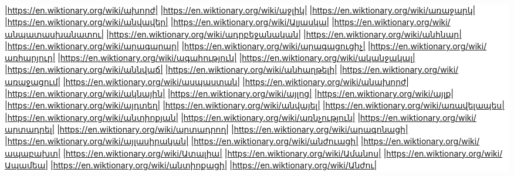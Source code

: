 |https://en.wiktionary.org/wiki/ախորժ|
|https://en.wiktionary.org/wiki/աջլիկ|
|https://en.wiktionary.org/wiki/առաջարկ|
|https://en.wiktionary.org/wiki/անվավեր|
|https://en.wiktionary.org/wiki/Ալյասկա|
|https://en.wiktionary.org/wiki/անպատասխանատու|
|https://en.wiktionary.org/wiki/ադրբեջանական|
|https://en.wiktionary.org/wiki/անհնար|
|https://en.wiktionary.org/wiki/արագարար|
|https://en.wiktionary.org/wiki/արագացուցիչ|
|https://en.wiktionary.org/wiki/առհարյուր|
|https://en.wiktionary.org/wiki/ագահություն|
|https://en.wiktionary.org/wiki/ականջակալ|
|https://en.wiktionary.org/wiki/աննվաճ|
|https://en.wiktionary.org/wiki/անհաղթելի|
|https://en.wiktionary.org/wiki/առաջացում|
|https://en.wiktionary.org/wiki/ասպաստան|
|https://en.wiktionary.org/wiki/անախորժ|
|https://en.wiktionary.org/wiki/ակնային|
|https://en.wiktionary.org/wiki/այլոց|
|https://en.wiktionary.org/wiki/այլք|
|https://en.wiktionary.org/wiki/այդտեղ|
|https://en.wiktionary.org/wiki/անվայել|
|https://en.wiktionary.org/wiki/առավելապես|
|https://en.wiktionary.org/wiki/անտիոքյան|
|https://en.wiktionary.org/wiki/առնչություն|
|https://en.wiktionary.org/wiki/արտադրել|
|https://en.wiktionary.org/wiki/արտադրող|
|https://en.wiktionary.org/wiki/արագոնացի|
|https://en.wiktionary.org/wiki/այլասիրական|
|https://en.wiktionary.org/wiki/անժուացի|
|https://en.wiktionary.org/wiki/ապաբախտ|
|https://en.wiktionary.org/wiki/Ատալիա|
|https://en.wiktionary.org/wiki/Ամանոս|
|https://en.wiktionary.org/wiki/Ապամեա|
|https://en.wiktionary.org/wiki/անտիոքացի|
|https://en.wiktionary.org/wiki/Անժու|